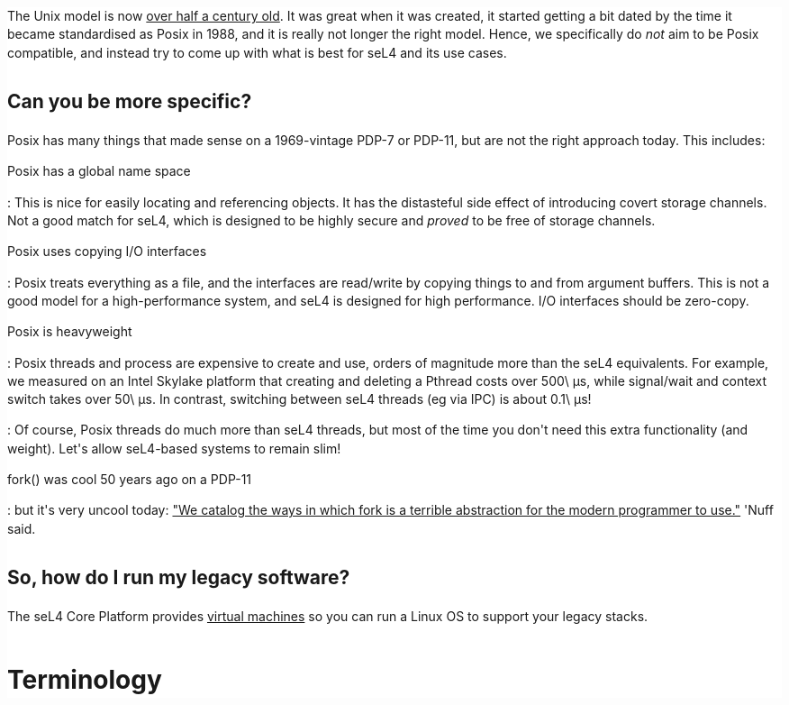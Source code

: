 The Unix model is now [over half a century
old](https://link.springer.com/content/pdf/10.1007%2F3-540-09745-7_2.pdf). It
was great when it was created, it started getting a bit dated by the
time it became standardised as Posix in 1988, and it is really not
longer the right model. Hence, we specifically do *not* aim to be
Posix compatible, and instead try to come up with what is best for
seL4 and its use cases.

## Can you be more specific?

Posix has many things that made sense on a 1969-vintage PDP-7 or
PDP-11, but are not the right approach today. This includes:

Posix has a global name space

: This is nice for easily locating and referencing objects. It has the
distasteful side effect of introducing covert storage channels. Not a
good match for seL4, which is designed to be highly secure and
*proved* to be free of storage channels.

Posix uses copying I/O interfaces

: Posix treats everything as a file, and the interfaces are read/write
by copying things to and from argument buffers. This is not a good
model for a high-performance system, and seL4 is designed for high
performance. I/O interfaces should be zero-copy.

Posix is heavyweight

: Posix threads and process are expensive to create and use, orders of
magnitude more than the seL4 equivalents. For example, we measured on an
Intel Skylake platform that creating and deleting a Pthread costs over
500\ µs, while signal/wait and context switch takes over 50\ µs. In
contrast, switching between seL4 threads (eg via IPC) is about 0.1\ µs!


: Of course, Posix threads do much more than seL4 threads, but
most of the time you don't need this extra functionality (and
weight). Let's allow seL4-based systems to remain slim!

fork() was cool 50 years ago on a PDP-11

: but it's very uncool today:
["We catalog the ways in which fork is a terrible abstraction for the modern programmer to use."](https://dl.acm.org/doi/pdf/10.1145/3317550.3321435)
'Nuff said.

## So, how do I run my legacy software?

The seL4 Core Platform provides [virtual machines](#vm) so you can run
a Linux OS to support your legacy stacks.

# Terminology
